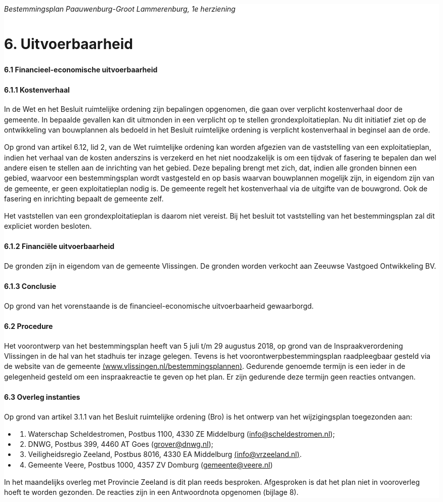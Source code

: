 *Bestemmingsplan Paauwenburg-Groot Lammerenburg, 1e herziening* 

# <span id="page-34-0"></span>6. Uitvoerbaarheid

#### <span id="page-34-1"></span>6.1 Financieel-economische uitvoerbaarheid

#### 6.1.1 Kostenverhaal

In de Wet en het Besluit ruimtelijke ordening zijn bepalingen opgenomen, die gaan over verplicht kostenverhaal door de gemeente. In bepaalde gevallen kan dit uitmonden in een verplicht op te stellen grondexploitatieplan. Nu dit initiatief ziet op de ontwikkeling van bouwplannen als bedoeld in het Besluit ruimtelijke ordening is verplicht kostenverhaal in beginsel aan de orde.

Op grond van artikel 6.12, lid 2, van de Wet ruimtelijke ordening kan worden afgezien van de vaststelling van een exploitatieplan, indien het verhaal van de kosten anderszins is verzekerd en het niet noodzakelijk is om een tijdvak of fasering te bepalen dan wel andere eisen te stellen aan de inrichting van het gebied. Deze bepaling brengt met zich, dat, indien alle gronden binnen een gebied, waarvoor een bestemmingsplan wordt vastgesteld en op basis waarvan bouwplannen mogelijk zijn, in eigendom zijn van de gemeente, er geen exploitatieplan nodig is. De gemeente regelt het kostenverhaal via de uitgifte van de bouwgrond. Ook de fasering en inrichting bepaalt de gemeente zelf.

Het vaststellen van een grondexploitatieplan is daarom niet vereist. Bij het besluit tot vaststelling van het bestemmingsplan zal dit expliciet worden besloten.

#### 6.1.2 Financiële uitvoerbaarheid

De gronden zijn in eigendom van de gemeente Vlissingen. De gronden worden verkocht aan Zeeuwse Vastgoed Ontwikkeling BV.

#### 6.1.3 Conclusie

Op grond van het vorenstaande is de financieel-economische uitvoerbaarheid gewaarborgd.

#### <span id="page-34-2"></span>6.2 Procedure

Het voorontwerp van het bestemmingsplan heeft van 5 juli t/m 29 augustus 2018, op grond van de Inspraakverordening Vlissingen in de hal van het stadhuis ter inzage gelegen. Tevens is het voorontwerpbestemmingsplan raadpleegbaar gesteld via de website van de gemeente [(www.vlissingen.nl/bestemmingsplannen)](http://www.vlissingen.nl/bestemmingsplannen). Gedurende genoemde termijn is een ieder in de gelegenheid gesteld om een inspraakreactie te geven op het plan. Er zijn gedurende deze termijn geen reacties ontvangen.

#### <span id="page-34-3"></span>6.3 Overleg instanties

Op grond van artikel 3.1.1 van het Besluit ruimtelijke ordening (Bro) is het ontwerp van het wijzigingsplan toegezonden aan:

- 1. Waterschap Scheldestromen, Postbus 1100, 4330 ZE Middelburg (info@scheldestromen.nl);
- 2. DNWG, Postbus 399, 4460 AT Goes (grover@dnwg.nl);
- 3. Veiligheidsregio Zeeland, Postbus 8016, 4330 EA Middelburg [(info@vrzeeland.nl)](mailto:info@vrzeeland.nl).
- 4. Gemeente Veere, Postbus 1000, 4357 ZV Domburg (gemeente@veere.nl)

In het maandelijks overleg met Provincie Zeeland is dit plan reeds besproken. Afgesproken is dat het plan niet in vooroverleg hoeft te worden gezonden. De reacties zijn in een Antwoordnota opgenomen (bijlage 8).